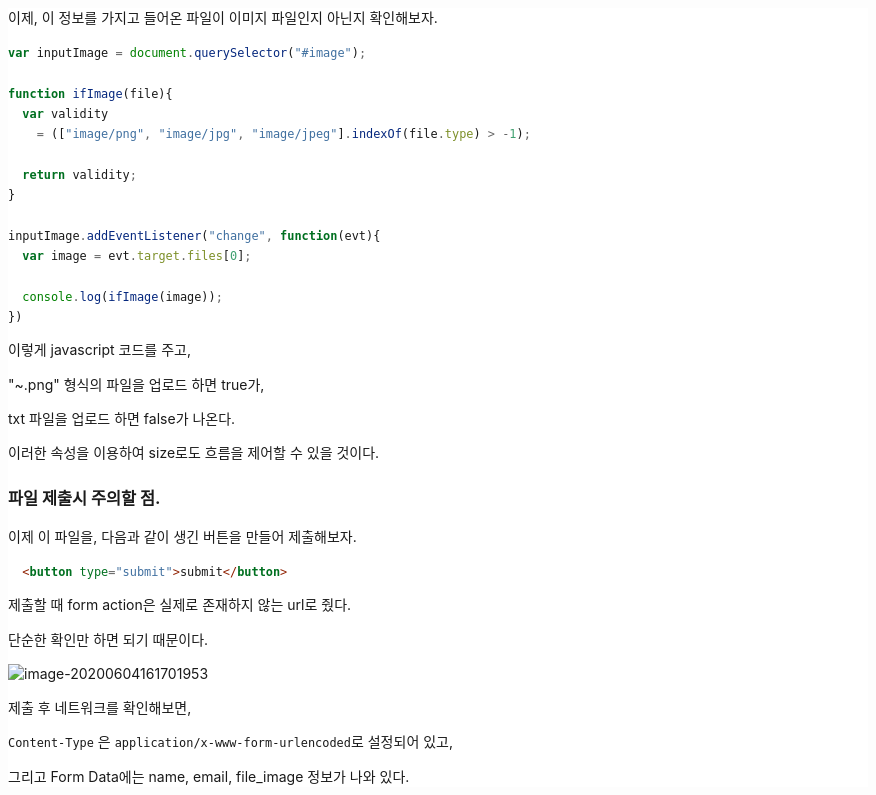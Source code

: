 
이제, 이 정보를 가지고 들어온 파일이 이미지 파일인지 아닌지 확인해보자.

 

```javascript
var inputImage = document.querySelector("#image");

function ifImage(file){
  var validity
    = (["image/png", "image/jpg", "image/jpeg"].indexOf(file.type) > -1);

  return validity;
}

inputImage.addEventListener("change", function(evt){
  var image = evt.target.files[0];

  console.log(ifImage(image));
})
```

 

이렇게 javascript 코드를 주고, 

"~.png" 형식의 파일을 업로드 하면 true가,  

txt 파일을 업로드 하면 false가 나온다. 

이러한 속성을 이용하여 size로도 흐름을 제어할 수 있을 것이다. 

 



### 파일 제출시 주의할 점.

이제 이 파일을, 다음과 같이 생긴 버튼을 만들어 제출해보자.

 

```html
  <button type="submit">submit</button>
```

 

제출할 때 form action은 실제로 존재하지 않는 url로 줬다. 

단순한 확인만 하면 되기 때문이다. 

 

![image-20200604161701953](C:\Users\User\AppData\Roaming\Typora\typora-user-images\image-20200604161701953.png)

 

제출 후 네트워크를 확인해보면, 

`Content-Type` 은 `application/x-www-form-urlencoded`로 설정되어 있고, 

그리고 Form Data에는 name, email, file_image 정보가 나와 있다. 

 